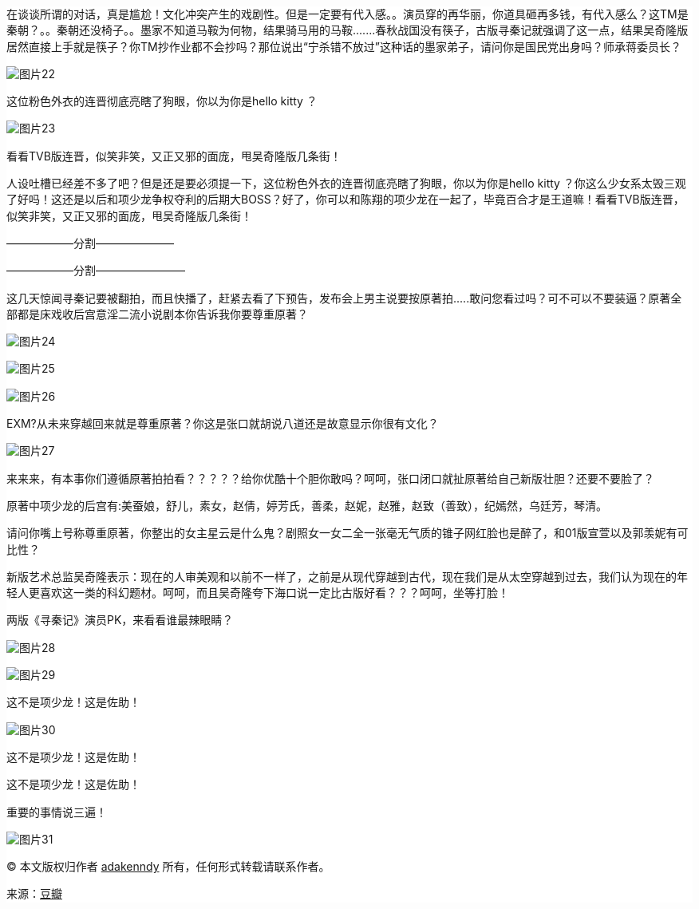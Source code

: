 在谈谈所谓的对话，真是尴尬！文化冲突产生的戏剧性。但是一定要有代入感。。演员穿的再华丽，你道具砸再多钱，有代入感么？这TM是秦朝？。。秦朝还没椅子。。墨家不知道马鞍为何物，结果骑马用的马鞍.......春秋战国没有筷子，古版寻秦记就强调了这一点，结果吴奇隆版居然直接上手就是筷子？你TM抄作业都不会抄吗？那位说出“宁杀错不放过”这种话的墨家弟子，请问你是国民党出身吗？师承蒋委员长？

![图片22](https://img9.doubanio.com/view/thing_review/l/public/p1205826.webp)

这位粉色外衣的连晋彻底亮瞎了狗眼，你以为你是hello kitty ？

![图片23](https://img1.doubanio.com/view/thing_review/l/public/p1208489.webp)

看看TVB版连晋，似笑非笑，又正又邪的面庞，甩吴奇隆版几条街！

人设吐槽已经差不多了吧？但是还是要必须提一下，这位粉色外衣的连晋彻底亮瞎了狗眼，你以为你是hello kitty ？你这么少女系太毁三观了好吗！这还是以后和项少龙争权夺利的后期大BOSS？好了，你可以和陈翔的项少龙在一起了，毕竟百合才是王道嘛！看看TVB版连晋，似笑非笑，又正又邪的面庞，甩吴奇隆版几条街！

——————分割———————

——————分割————————

这几天惊闻寻秦记要被翻拍，而且快播了，赶紧去看了下预告，发布会上男主说要按原著拍.....敢问您看过吗？可不可以不要装逼？原著全部都是床戏收后宫意淫二流小说剧本你告诉我你要尊重原著？

![图片24](https://img1.doubanio.com/view/thing_review/l/public/p1107758.webp)

![图片25](https://img9.doubanio.com/view/thing_review/l/public/p1107756.webp)

![图片26](https://img3.doubanio.com/view/thing_review/l/public/p1107757.webp)

EXM?从未来穿越回来就是尊重原著？你这是张口就胡说八道还是故意显示你很有文化？

![图片27](https://img1.doubanio.com/view/thing_review/l/public/p1101540.webp)

来来来，有本事你们遵循原著拍拍看？？？？？给你优酷十个胆你敢吗？呵呵，张口闭口就扯原著给自己新版壮胆？还要不要脸了？

原著中项少龙的后宫有:美蚕娘，舒儿，素女，赵倩，婷芳氏，善柔，赵妮，赵雅，赵致（善致），纪嫣然，乌廷芳，琴清。

请问你嘴上号称尊重原著，你整出的女主星云是什么鬼？剧照女一女二全一张毫无气质的锥子网红脸也是醉了，和01版宣萱以及郭羡妮有可比性？

新版艺术总监吴奇隆表示：现在的人审美观和以前不一样了，之前是从现代穿越到古代，现在我们是从太空穿越到过去，我们认为现在的年轻人更喜欢这一类的科幻题材。呵呵，而且吴奇隆夸下海口说一定比古版好看？？？呵呵，坐等打脸！

两版《寻秦记》演员PK，来看看谁最辣眼睛？

![图片28](https://img3.doubanio.com/view/photo/s_ratio_poster/public/p2504155417.webp)

![图片29](https://img1.doubanio.com/view/photo/s_ratio_poster/public/p2504155417.webp)

这不是项少龙！这是佐助！

![图片30](https://img3.doubanio.com/view/photo/s_ratio_poster/public/p2504155417.webp)

这不是项少龙！这是佐助！

这不是项少龙！这是佐助！

重要的事情说三遍！

![图片31](https://img9.doubanio.com/view/photo/s_ratio_poster/public/p2504155417.webp)

© 本文版权归作者 [adakenndy](https://www.douban.com/people/adakenndy/) 所有，任何形式转载请联系作者。

来源：[豆瓣](https://www.douban.com/doubanapp/dispatch?uri=/review/8979135/)